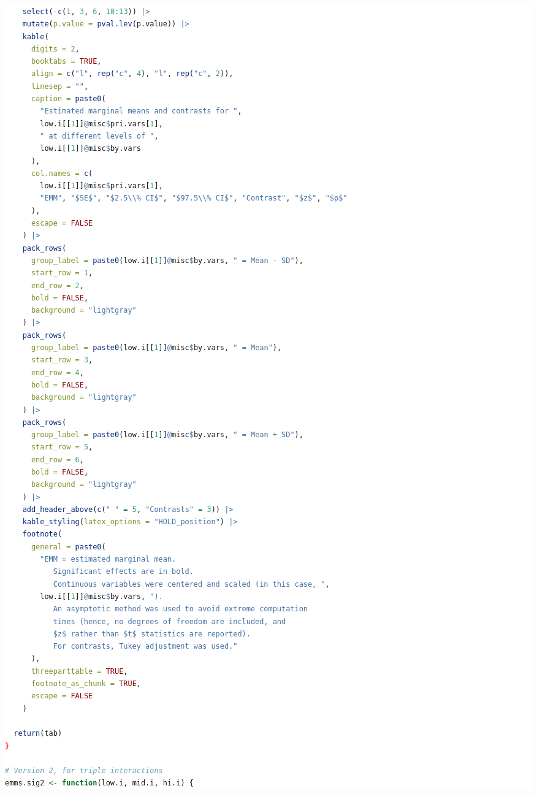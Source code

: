 ``` r
    select(-c(1, 3, 6, 10:13)) |>
    mutate(p.value = pval.lev(p.value)) |>
    kable(
      digits = 2,
      booktabs = TRUE,
      align = c("l", rep("c", 4), "l", rep("c", 2)),
      linesep = "",
      caption = paste0(
        "Estimated marginal means and contrasts for ",
        low.i[[1]]@misc$pri.vars[1],
        " at different levels of ",
        low.i[[1]]@misc$by.vars
      ),
      col.names = c(
        low.i[[1]]@misc$pri.vars[1],
        "EMM", "$SE$", "$2.5\\% CI$", "$97.5\\% CI$", "Contrast", "$z$", "$p$"
      ),
      escape = FALSE
    ) |>
    pack_rows(
      group_label = paste0(low.i[[1]]@misc$by.vars, " = Mean - SD"),
      start_row = 1,
      end_row = 2,
      bold = FALSE,
      background = "lightgray"
    ) |>
    pack_rows(
      group_label = paste0(low.i[[1]]@misc$by.vars, " = Mean"),
      start_row = 3,
      end_row = 4,
      bold = FALSE,
      background = "lightgray"
    ) |>
    pack_rows(
      group_label = paste0(low.i[[1]]@misc$by.vars, " = Mean + SD"),
      start_row = 5,
      end_row = 6,
      bold = FALSE,
      background = "lightgray"
    ) |>
    add_header_above(c(" " = 5, "Contrasts" = 3)) |>
    kable_styling(latex_options = "HOLD_position") |>
    footnote(
      general = paste0(
        "EMM = estimated marginal mean.
           Significant effects are in bold.
           Continuous variables were centered and scaled (in this case, ",
        low.i[[1]]@misc$by.vars, ").
           An asymptotic method was used to avoid extreme computation
           times (hence, no degrees of freedom are included, and
           $z$ rather than $t$ statistics are reported).
           For contrasts, Tukey adjustment was used."
      ),
      threeparttable = TRUE,
      footnote_as_chunk = TRUE,
      escape = FALSE
    )

  return(tab)
}

# Version 2, for triple interactions
emms.sig2 <- function(low.i, mid.i, hi.i) {
```